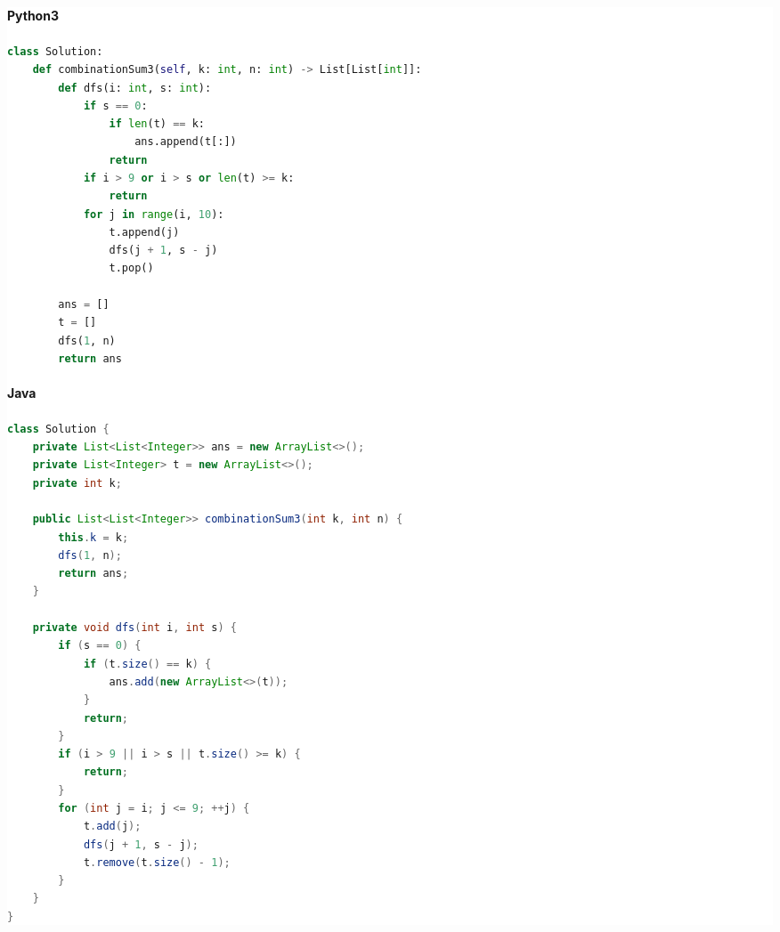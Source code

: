 #### Python3

```python
class Solution:
    def combinationSum3(self, k: int, n: int) -> List[List[int]]:
        def dfs(i: int, s: int):
            if s == 0:
                if len(t) == k:
                    ans.append(t[:])
                return
            if i > 9 or i > s or len(t) >= k:
                return
            for j in range(i, 10):
                t.append(j)
                dfs(j + 1, s - j)
                t.pop()

        ans = []
        t = []
        dfs(1, n)
        return ans
```

#### Java

```java
class Solution {
    private List<List<Integer>> ans = new ArrayList<>();
    private List<Integer> t = new ArrayList<>();
    private int k;

    public List<List<Integer>> combinationSum3(int k, int n) {
        this.k = k;
        dfs(1, n);
        return ans;
    }

    private void dfs(int i, int s) {
        if (s == 0) {
            if (t.size() == k) {
                ans.add(new ArrayList<>(t));
            }
            return;
        }
        if (i > 9 || i > s || t.size() >= k) {
            return;
        }
        for (int j = i; j <= 9; ++j) {
            t.add(j);
            dfs(j + 1, s - j);
            t.remove(t.size() - 1);
        }
    }
}
```
